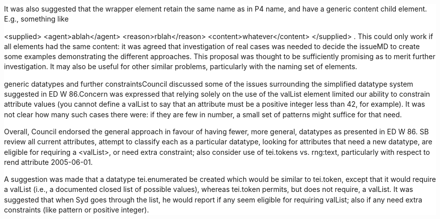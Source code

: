  It was also suggested that the wrapper element retain the
 same name as in P4 name, and have a generic
 content child element. E.g., something like
 
 \<supplied\>
 \<agent\>ablah\</agent\>
 \<reason\>rblah\</reason\>
 \<content\>whatever\</content\>
 \</supplied\>
 . This could only work if all elements
 had the same content: it was agreed that investigation
 of real cases was needed to decide the issueMD
 to create some
 examples demonstrating the different approaches. This proposal was thought to be
 sufficiently promising as to merit further investigation. It
 may also be useful for other similar problems, particularly
 with the naming set of elements.
 
 
generic datatypes and further constraintsCouncil discussed some of the issues surrounding
 the
 simplified datatype system suggested in ED W 86\.Concern was expressed  that relying solely
 on the use of the
 valList element limited our ability to constrain
 attribute values (you cannot define a valList to say that an
 attribute must be a positive integer less than 42, for
 example). It was not clear how many such cases there were:
 if they are few in number, a small set of patterns might
 suffice for that need.
 
 Overall, Council endorsed the general approach in favour of having
 fewer, more general,
 datatypes as presented in ED W 86\. SB
 review all current attributes, attempt to
 classify each as a particular datatype, looking for
 attributes that need a new datatype, are eligible for
 requiring a \<valList\>, or need extra
 constraint; also consider use of tei.tokens vs.
 rng:text, particularly with respect to
 rend attribute
 2005\-06\-01\.
 
 A suggestion was made that a datatype
 tei.enumerated be created which would be
 similar to tei.token, except that it would
 require a valList (i.e., a documented closed list
 of possible values), whereas tei.token
 permits, but does not require, a valList. It was
 suggested that when Syd goes through the list, he would
 report if any seem eligible for requiring
 valList; also if any need extra constraints (like
 pattern or positive integer).
 
 